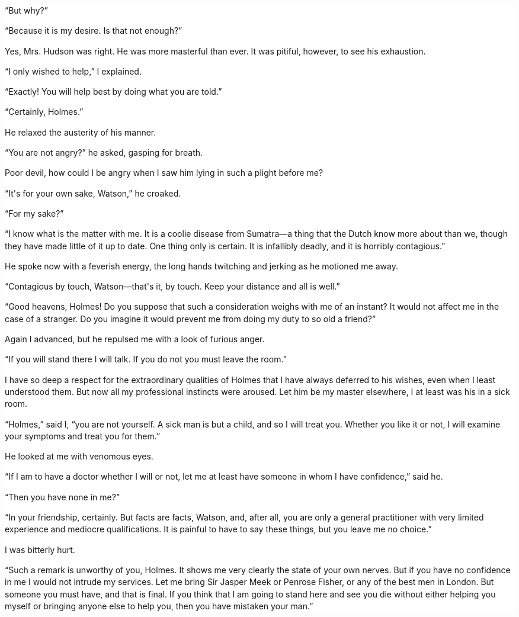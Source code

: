 “But why?”

“Because it is my desire. Is that not enough?”

Yes, Mrs. Hudson was right. He was more masterful than ever. It was pitiful, however, to see his exhaustion.

“I only wished to help,” I explained.

“Exactly! You will help best by doing what you are told.”

“Certainly, Holmes.”

He relaxed the austerity of his manner.

“You are not angry?” he asked, gasping for breath.

Poor devil, how could I be angry when I saw him lying in such a plight before me?

“It's for your own sake, Watson,” he croaked.

“For my sake?”

“I know what is the matter with me. It is a coolie disease from Sumatra—a thing that the Dutch know more about than we, though they have made little of it up to date. One thing only is certain. It is infallibly deadly, and it is horribly contagious.”

He spoke now with a feverish energy, the long hands twitching and jerking as he motioned me away.

“Contagious by touch, Watson—that's it, by touch. Keep your distance and all is well.”

“Good heavens, Holmes! Do you suppose that such a consideration weighs with me of an instant? It would not affect me in the case of a stranger. Do you imagine it would prevent me from doing my duty to so old a friend?”

Again I advanced, but he repulsed me with a look of furious anger.

“If you will stand there I will talk. If you do not you must leave the room.”

I have so deep a respect for the extraordinary qualities of Holmes that I have always deferred to his wishes, even when I least understood them. But now all my professional instincts were aroused. Let him be my master elsewhere, I at least was his in a sick room.

“Holmes,” said I, “you are not yourself. A sick man is but a child, and so I will treat you. Whether you like it or not, I will examine your symptoms and treat you for them.”

He looked at me with venomous eyes.

“If I am to have a doctor whether I will or not, let me at least have someone in whom I have confidence,” said he.

“Then you have none in me?”

“In your friendship, certainly. But facts are facts, Watson, and, after all, you are only a general practitioner with very limited experience and mediocre qualifications. It is painful to have to say these things, but you leave me no choice.”

I was bitterly hurt.

“Such a remark is unworthy of you, Holmes. It shows me very clearly the state of your own nerves. But if you have no confidence in me I would not intrude my services. Let me bring Sir Jasper Meek or Penrose Fisher, or any of the best men in London. But someone you must have, and that is final. If you think that I am going to stand here and see you die without either helping you myself or bringing anyone else to help you, then you have mistaken your man.”

